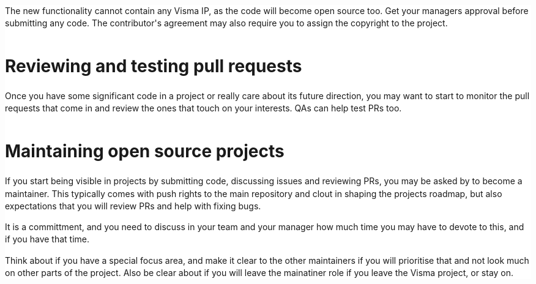 The new functionality cannot contain any Visma IP, as the code will
become open source too.  Get your managers approval before submitting
any code.  The contributor's agreement may also require you to assign
the copyright to the project.


# Reviewing and testing pull requests

Once you have some significant code in a project or really care about
its future direction, you may want to start to monitor the pull
requests that come in and review the ones that touch on your
interests.  QAs can help test PRs too.


# Maintaining open source projects

If you start being visible in projects by submitting code, discussing
issues and reviewing PRs, you may be asked by to become a maintainer.
This typically comes with push rights to the main repository and clout
in shaping the projects roadmap, but also expectations that you will
review PRs and help with fixing bugs.

It is a committment, and you need to discuss in your team and your
manager how much time you may have to devote to this, and if you have
that time.

Think about if you have a special focus area, and make it clear to the
other maintainers if you will prioritise that and not look much on
other parts of the project.  Also be clear about if you will leave the
mainatiner role if you leave the Visma project, or stay on.
